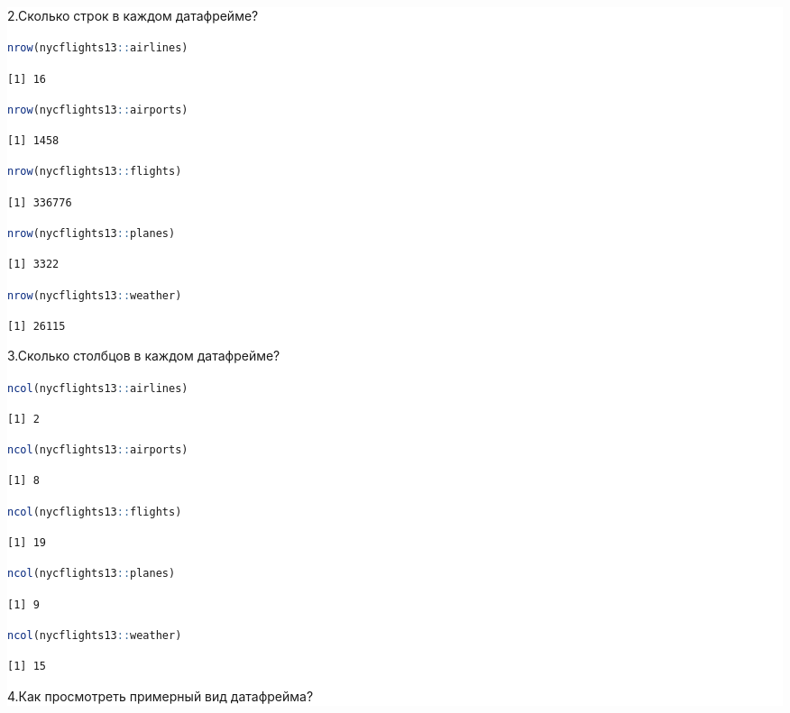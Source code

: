 2.Сколько строк в каждом датафрейме?

``` r
nrow(nycflights13::airlines)
```

    [1] 16

``` r
nrow(nycflights13::airports)
```

    [1] 1458

``` r
nrow(nycflights13::flights)
```

    [1] 336776

``` r
nrow(nycflights13::planes)
```

    [1] 3322

``` r
nrow(nycflights13::weather)
```

    [1] 26115

3.Сколько столбцов в каждом датафрейме?

``` r
ncol(nycflights13::airlines)
```

    [1] 2

``` r
ncol(nycflights13::airports)
```

    [1] 8

``` r
ncol(nycflights13::flights)
```

    [1] 19

``` r
ncol(nycflights13::planes)
```

    [1] 9

``` r
ncol(nycflights13::weather)
```

    [1] 15

4.Как просмотреть примерный вид датафрейма?
